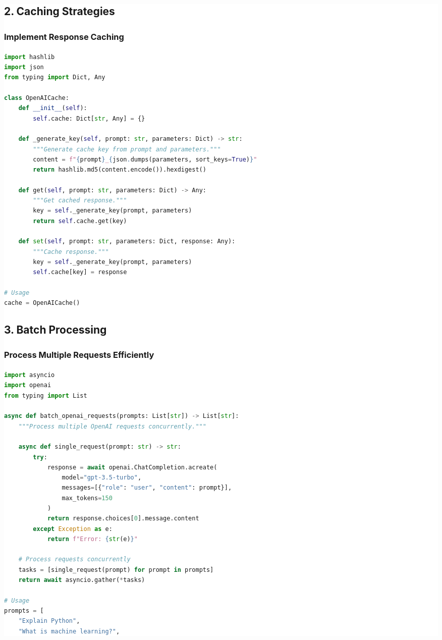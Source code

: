 ## 2. Caching Strategies

### Implement Response Caching

```python
import hashlib
import json
from typing import Dict, Any

class OpenAICache:
    def __init__(self):
        self.cache: Dict[str, Any] = {}
    
    def _generate_key(self, prompt: str, parameters: Dict) -> str:
        """Generate cache key from prompt and parameters."""
        content = f"{prompt}_{json.dumps(parameters, sort_keys=True)}"
        return hashlib.md5(content.encode()).hexdigest()
    
    def get(self, prompt: str, parameters: Dict) -> Any:
        """Get cached response."""
        key = self._generate_key(prompt, parameters)
        return self.cache.get(key)
    
    def set(self, prompt: str, parameters: Dict, response: Any):
        """Cache response."""
        key = self._generate_key(prompt, parameters)
        self.cache[key] = response

# Usage
cache = OpenAICache()
```

## 3. Batch Processing

### Process Multiple Requests Efficiently

```python
import asyncio
import openai
from typing import List

async def batch_openai_requests(prompts: List[str]) -> List[str]:
    """Process multiple OpenAI requests concurrently."""
    
    async def single_request(prompt: str) -> str:
        try:
            response = await openai.ChatCompletion.acreate(
                model="gpt-3.5-turbo",
                messages=[{"role": "user", "content": prompt}],
                max_tokens=150
            )
            return response.choices[0].message.content
        except Exception as e:
            return f"Error: {str(e)}"
    
    # Process requests concurrently
    tasks = [single_request(prompt) for prompt in prompts]
    return await asyncio.gather(*tasks)

# Usage
prompts = [
    "Explain Python",
    "What is machine learning?",
```